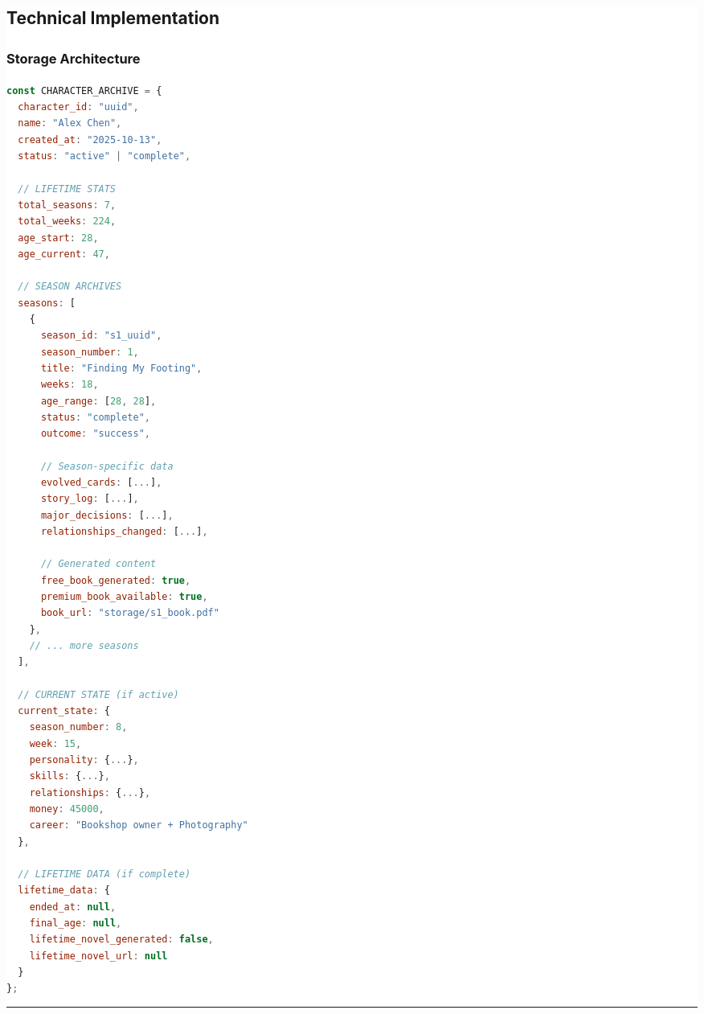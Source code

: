 ## Technical Implementation

### Storage Architecture

```javascript
const CHARACTER_ARCHIVE = {
  character_id: "uuid",
  name: "Alex Chen",
  created_at: "2025-10-13",
  status: "active" | "complete",
  
  // LIFETIME STATS
  total_seasons: 7,
  total_weeks: 224,
  age_start: 28,
  age_current: 47,
  
  // SEASON ARCHIVES
  seasons: [
    {
      season_id: "s1_uuid",
      season_number: 1,
      title: "Finding My Footing",
      weeks: 18,
      age_range: [28, 28],
      status: "complete",
      outcome: "success",
      
      // Season-specific data
      evolved_cards: [...],
      story_log: [...],
      major_decisions: [...],
      relationships_changed: [...],
      
      // Generated content
      free_book_generated: true,
      premium_book_available: true,
      book_url: "storage/s1_book.pdf"
    },
    // ... more seasons
  ],
  
  // CURRENT STATE (if active)
  current_state: {
    season_number: 8,
    week: 15,
    personality: {...},
    skills: {...},
    relationships: {...},
    money: 45000,
    career: "Bookshop owner + Photography"
  },
  
  // LIFETIME DATA (if complete)
  lifetime_data: {
    ended_at: null,
    final_age: null,
    lifetime_novel_generated: false,
    lifetime_novel_url: null
  }
};
```

---